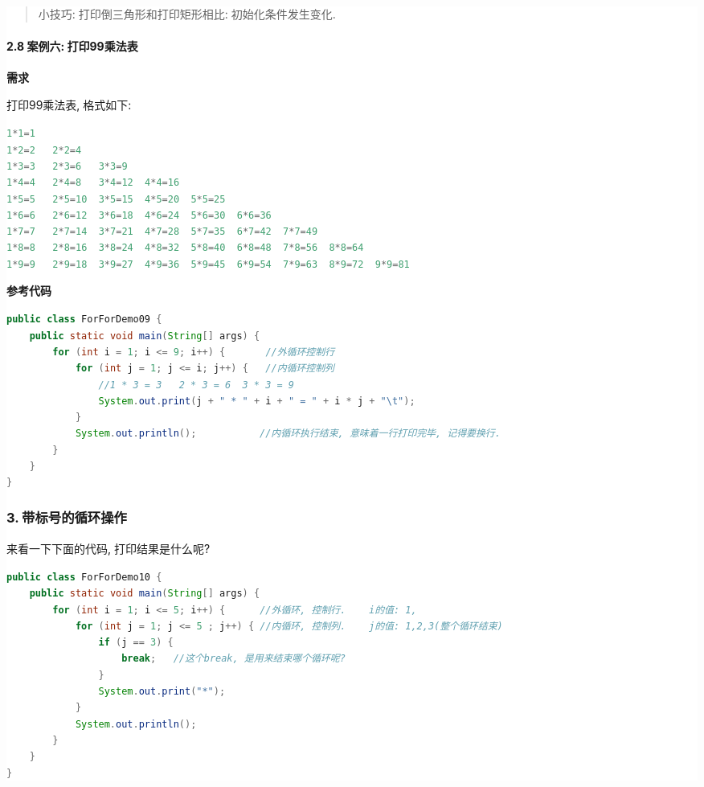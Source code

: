 > 小技巧: 打印倒三角形和打印矩形相比: 初始化条件发生变化.



#### 2.8 案例六: 打印99乘法表

**需求**

打印99乘法表, 格式如下:

```java
1*1=1	
1*2=2	2*2=4	
1*3=3	2*3=6	3*3=9	
1*4=4	2*4=8	3*4=12	4*4=16	
1*5=5	2*5=10	3*5=15	4*5=20	5*5=25	
1*6=6	2*6=12	3*6=18	4*6=24	5*6=30	6*6=36	
1*7=7	2*7=14	3*7=21	4*7=28	5*7=35	6*7=42	7*7=49	
1*8=8	2*8=16	3*8=24	4*8=32	5*8=40	6*8=48	7*8=56	8*8=64	
1*9=9	2*9=18	3*9=27	4*9=36	5*9=45	6*9=54	7*9=63	8*9=72	9*9=81
```

**参考代码**

```java
public class ForForDemo09 {
    public static void main(String[] args) {
        for (int i = 1; i <= 9; i++) {       //外循环控制行
            for (int j = 1; j <= i; j++) {   //内循环控制列
                //1 * 3 = 3   2 * 3 = 6	 3 * 3 = 9
                System.out.print(j + " * " + i + " = " + i * j + "\t");     
            }
            System.out.println();           //内循环执行结束, 意味着一行打印完毕, 记得要换行.
        }
    }
}
```



### 3. 带标号的循环操作

来看一下下面的代码, 打印结果是什么呢? 

```java
public class ForForDemo10 {
    public static void main(String[] args) {
        for (int i = 1; i <= 5; i++) {      //外循环, 控制行.    i的值: 1, 	 
            for (int j = 1; j <= 5 ; j++) { //内循环, 控制列.    j的值: 1,2,3(整个循环结束)
                if (j == 3) {
                    break;   //这个break, 是用来结束哪个循环呢? 
                }
                System.out.print("*");
            }
            System.out.println();
        }
    }
}
```
